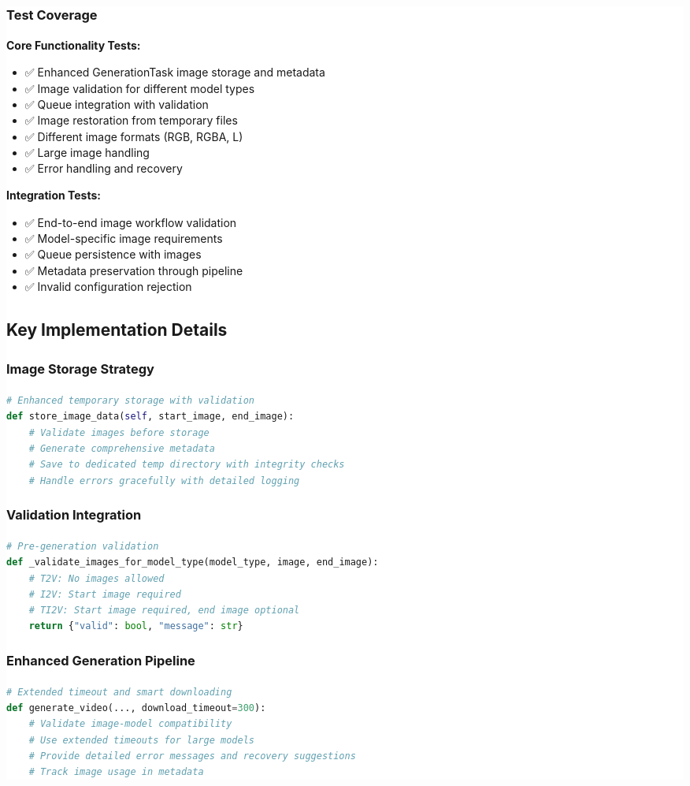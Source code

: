 ### Test Coverage

**Core Functionality Tests:**

- ✅ Enhanced GenerationTask image storage and metadata
- ✅ Image validation for different model types
- ✅ Queue integration with validation
- ✅ Image restoration from temporary files
- ✅ Different image formats (RGB, RGBA, L)
- ✅ Large image handling
- ✅ Error handling and recovery

**Integration Tests:**

- ✅ End-to-end image workflow validation
- ✅ Model-specific image requirements
- ✅ Queue persistence with images
- ✅ Metadata preservation through pipeline
- ✅ Invalid configuration rejection

## Key Implementation Details

### Image Storage Strategy

```python
# Enhanced temporary storage with validation
def store_image_data(self, start_image, end_image):
    # Validate images before storage
    # Generate comprehensive metadata
    # Save to dedicated temp directory with integrity checks
    # Handle errors gracefully with detailed logging
```

### Validation Integration

```python
# Pre-generation validation
def _validate_images_for_model_type(model_type, image, end_image):
    # T2V: No images allowed
    # I2V: Start image required
    # TI2V: Start image required, end image optional
    return {"valid": bool, "message": str}
```

### Enhanced Generation Pipeline

```python
# Extended timeout and smart downloading
def generate_video(..., download_timeout=300):
    # Validate image-model compatibility
    # Use extended timeouts for large models
    # Provide detailed error messages and recovery suggestions
    # Track image usage in metadata
```
